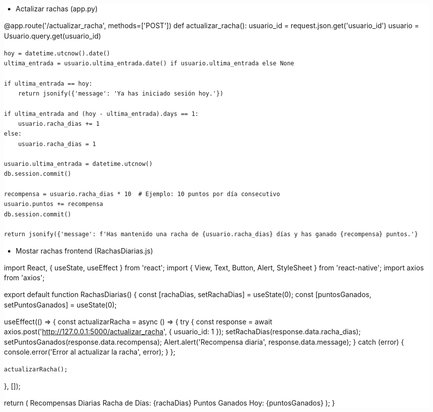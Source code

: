 
- Actalizar rachas (app.py)

@app.route('/actualizar_racha', methods=['POST'])
def actualizar_racha():
    usuario_id = request.json.get('usuario_id')
    usuario = Usuario.query.get(usuario_id)

    hoy = datetime.utcnow().date()
    ultima_entrada = usuario.ultima_entrada.date() if usuario.ultima_entrada else None

    if ultima_entrada == hoy:
        return jsonify({'message': 'Ya has iniciado sesión hoy.'})

    if ultima_entrada and (hoy - ultima_entrada).days == 1:
        usuario.racha_dias += 1
    else:
        usuario.racha_dias = 1

    usuario.ultima_entrada = datetime.utcnow()
    db.session.commit()

    recompensa = usuario.racha_dias * 10  # Ejemplo: 10 puntos por día consecutivo
    usuario.puntos += recompensa
    db.session.commit()

    return jsonify({'message': f'Has mantenido una racha de {usuario.racha_dias} días y has ganado {recompensa} puntos.'}

  - Mostar rachas frontend (RachasDiarias.js)

import React, { useState, useEffect } from 'react';
import { View, Text, Button, Alert, StyleSheet } from 'react-native';
import axios from 'axios';

export default function RachasDiarias() {
  const [rachaDias, setRachaDias] = useState(0);
  const [puntosGanados, setPuntosGanados] = useState(0);

  useEffect(() => {
    const actualizarRacha = async () => {
      try {
        const response = await axios.post('http://127.0.0.1:5000/actualizar_racha', { usuario_id: 1 });
        setRachaDias(response.data.racha_dias);
        setPuntosGanados(response.data.recompensa);
        Alert.alert('Recompensa diaria', response.data.message);
      } catch (error) {
        console.error('Error al actualizar la racha', error);
      }
    };

    actualizarRacha();
  }, []);

  return (
    <View style={styles.container}>
      <Text style={styles.title}>Recompensas Diarias</Text>
      <Text style={styles.text}>Racha de Días: {rachaDias}</Text>
      <Text style={styles.text}>Puntos Ganados Hoy: {puntosGanados}</Text>
    </View>
  );
}
